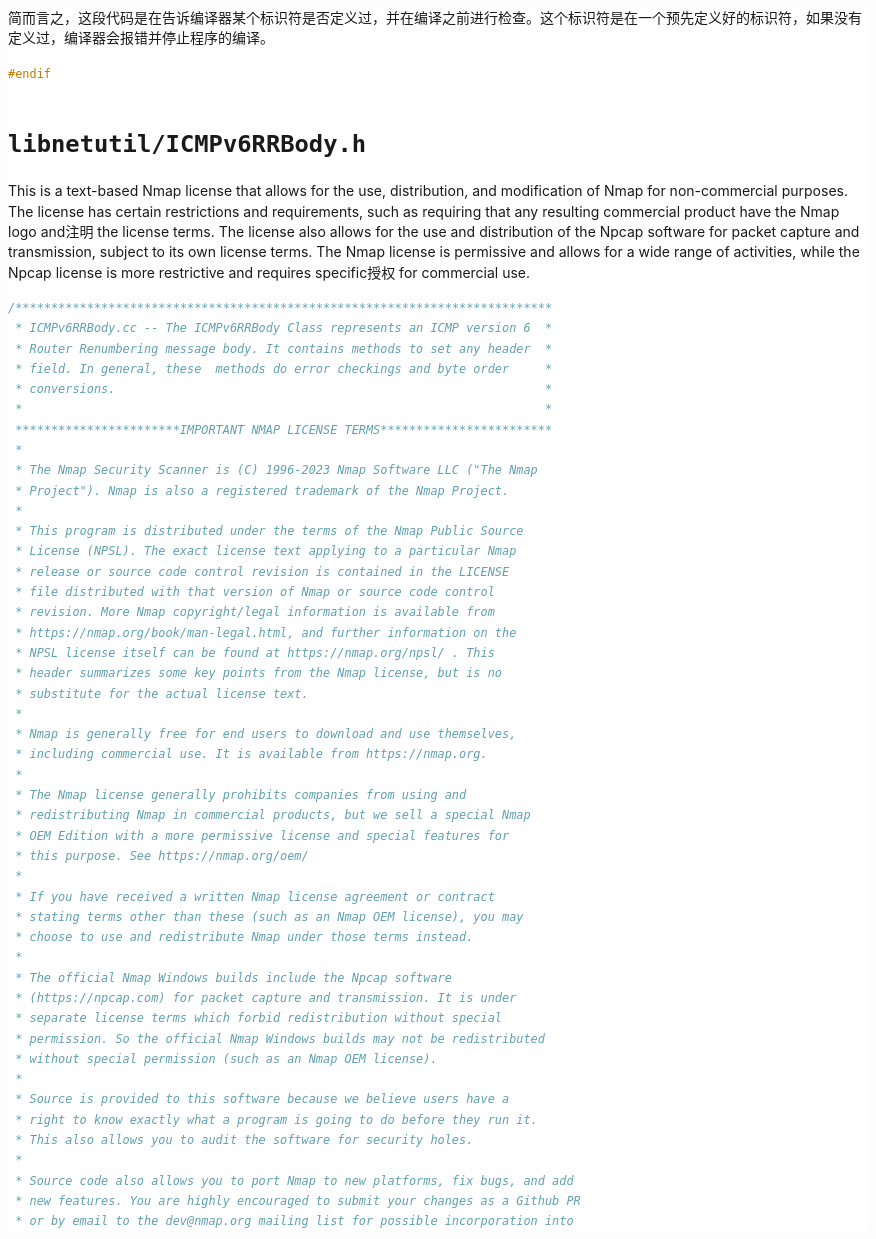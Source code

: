 简而言之，这段代码是在告诉编译器某个标识符是否定义过，并在编译之前进行检查。这个标识符是在一个预先定义好的标识符，如果没有定义过，编译器会报错并停止程序的编译。


```cpp
#endif

```

# `libnetutil/ICMPv6RRBody.h`

This is a text-based Nmap license that allows for the use, distribution, and modification of Nmap for non-commercial purposes. The license has certain restrictions and requirements, such as requiring that any resulting commercial product have the Nmap logo and注明 the license terms. The license also allows for the use and distribution of the Npcap software for packet capture and transmission, subject to its own license terms. The Nmap license is permissive and allows for a wide range of activities, while the Npcap license is more restrictive and requires specific授权 for commercial use.


```cpp
/***************************************************************************
 * ICMPv6RRBody.cc -- The ICMPv6RRBody Class represents an ICMP version 6  *
 * Router Renumbering message body. It contains methods to set any header  *
 * field. In general, these  methods do error checkings and byte order     *
 * conversions.                                                            *
 *                                                                         *
 ***********************IMPORTANT NMAP LICENSE TERMS************************
 *
 * The Nmap Security Scanner is (C) 1996-2023 Nmap Software LLC ("The Nmap
 * Project"). Nmap is also a registered trademark of the Nmap Project.
 *
 * This program is distributed under the terms of the Nmap Public Source
 * License (NPSL). The exact license text applying to a particular Nmap
 * release or source code control revision is contained in the LICENSE
 * file distributed with that version of Nmap or source code control
 * revision. More Nmap copyright/legal information is available from
 * https://nmap.org/book/man-legal.html, and further information on the
 * NPSL license itself can be found at https://nmap.org/npsl/ . This
 * header summarizes some key points from the Nmap license, but is no
 * substitute for the actual license text.
 *
 * Nmap is generally free for end users to download and use themselves,
 * including commercial use. It is available from https://nmap.org.
 *
 * The Nmap license generally prohibits companies from using and
 * redistributing Nmap in commercial products, but we sell a special Nmap
 * OEM Edition with a more permissive license and special features for
 * this purpose. See https://nmap.org/oem/
 *
 * If you have received a written Nmap license agreement or contract
 * stating terms other than these (such as an Nmap OEM license), you may
 * choose to use and redistribute Nmap under those terms instead.
 *
 * The official Nmap Windows builds include the Npcap software
 * (https://npcap.com) for packet capture and transmission. It is under
 * separate license terms which forbid redistribution without special
 * permission. So the official Nmap Windows builds may not be redistributed
 * without special permission (such as an Nmap OEM license).
 *
 * Source is provided to this software because we believe users have a
 * right to know exactly what a program is going to do before they run it.
 * This also allows you to audit the software for security holes.
 *
 * Source code also allows you to port Nmap to new platforms, fix bugs, and add
 * new features. You are highly encouraged to submit your changes as a Github PR
 * or by email to the dev@nmap.org mailing list for possible incorporation into
```